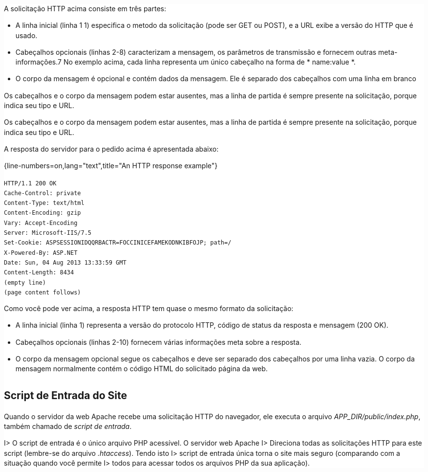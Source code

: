 A solicitação HTTP acima consiste em três partes:

* A linha inicial (linha 1 1) especifica o metodo da solicitação (pode ser GET ou POST), e a URL
  exibe a versão do HTTP que é usado.

* Cabeçalhos opcionais (linhas 2-8) caracterizam a mensagem, os parâmetros de transmissão
e fornecem outras meta-informações.7
  No exemplo acima, cada linha representa um único cabeçalho na forma de * name:value *.

* O corpo da mensagem é opcional e contém dados da mensagem. Ele é separado dos cabeçalhos com uma linha em branco

Os cabeçalhos e o corpo da mensagem podem estar ausentes, mas a linha de partida é sempre
presente na solicitação, porque indica seu tipo e URL.

Os cabeçalhos e o corpo da mensagem podem estar ausentes, mas a linha de partida é sempre
presente na solicitação, porque indica seu tipo e URL.


A resposta do servidor para o pedido acima é apresentada abaixo:

{line-numbers=on,lang="text",title="An HTTP response example"}
~~~
HTTP/1.1 200 OK
Cache-Control: private
Content-Type: text/html
Content-Encoding: gzip
Vary: Accept-Encoding
Server: Microsoft-IIS/7.5
Set-Cookie: ASPSESSIONIDQQRBACTR=FOCCINICEFAMEKODNKIBFOJP; path=/
X-Powered-By: ASP.NET
Date: Sun, 04 Aug 2013 13:33:59 GMT
Content-Length: 8434
(empty line)
(page content follows)
~~~

Como você pode ver acima, a resposta HTTP tem quase o mesmo formato da solicitação:

* A linha inicial (linha 1) representa a versão do protocolo HTTP,
  código de status da resposta e mensagem (200 OK).

* Cabeçalhos opcionais (linhas 2-10) fornecem várias informações meta sobre a resposta.

* O corpo da mensagem opcional segue os cabeçalhos e deve ser separado dos cabeçalhos
  por uma linha vazia. O corpo da mensagem normalmente contém o código HTML do solicitado
  página da web.

## Script de Entrada do Site

Quando o servidor da web Apache recebe uma solicitação HTTP do navegador,
ele executa o arquivo *APP_DIR/public/index.php*, também chamado de *script de entrada*.

I> O script de entrada é o único arquivo PHP acessível. O servidor web Apache
I> Direciona todas as solicitações HTTP para este script (lembre-se do arquivo *.htaccess*). Tendo isto
I> script de entrada única torna o site mais seguro (comparando com a situação quando você permite
I> todos para acessar todos os arquivos PHP da sua aplicação).
